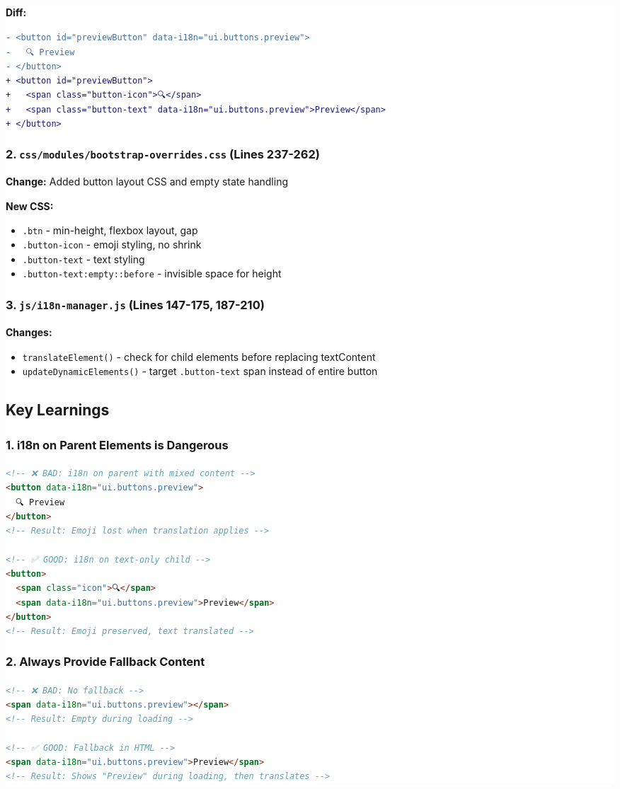 **Diff:**
```diff
- <button id="previewButton" data-i18n="ui.buttons.preview">
-   🔍 Preview
- </button>
+ <button id="previewButton">
+   <span class="button-icon">🔍</span>
+   <span class="button-text" data-i18n="ui.buttons.preview">Preview</span>
+ </button>
```

### 2. `css/modules/bootstrap-overrides.css` (Lines 237-262)
**Change:** Added button layout CSS and empty state handling

**New CSS:**
- `.btn` - min-height, flexbox layout, gap
- `.button-icon` - emoji styling, no shrink
- `.button-text` - text styling
- `.button-text:empty::before` - invisible space for height

### 3. `js/i18n-manager.js` (Lines 147-175, 187-210)
**Changes:** 
- `translateElement()` - check for child elements before replacing textContent
- `updateDynamicElements()` - target `.button-text` span instead of entire button

## Key Learnings

### 1. **i18n on Parent Elements is Dangerous**
```html
<!-- ❌ BAD: i18n on parent with mixed content -->
<button data-i18n="ui.buttons.preview">
  🔍 Preview
</button>
<!-- Result: Emoji lost when translation applies -->

<!-- ✅ GOOD: i18n on text-only child -->
<button>
  <span class="icon">🔍</span>
  <span data-i18n="ui.buttons.preview">Preview</span>
</button>
<!-- Result: Emoji preserved, text translated -->
```

### 2. **Always Provide Fallback Content**
```html
<!-- ❌ BAD: No fallback -->
<span data-i18n="ui.buttons.preview"></span>
<!-- Result: Empty during loading -->

<!-- ✅ GOOD: Fallback in HTML -->
<span data-i18n="ui.buttons.preview">Preview</span>
<!-- Result: Shows "Preview" during loading, then translates -->
```
